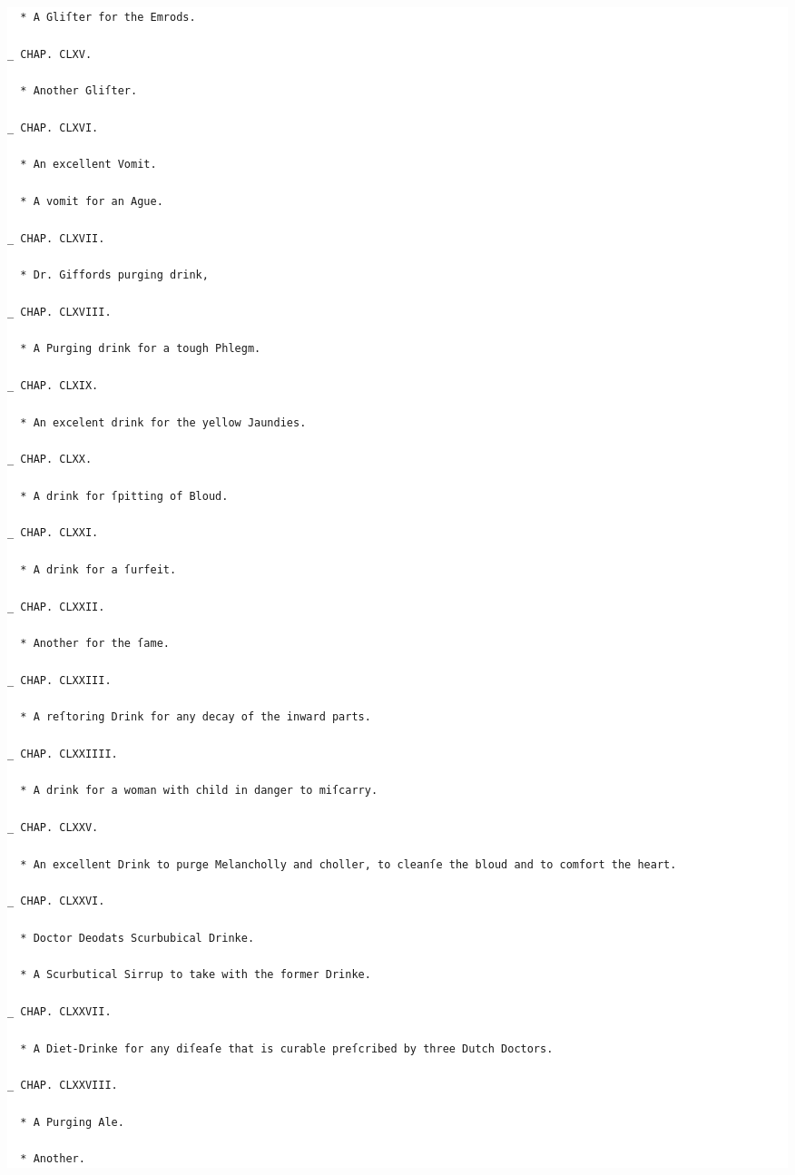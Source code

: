      * A Gliſter for the Emrods.

    _ CHAP. CLXV.

      * Another Gliſter.

    _ CHAP. CLXVI.

      * An excellent Vomit.

      * A vomit for an Ague.

    _ CHAP. CLXVII.

      * Dr. Giffords purging drink,

    _ CHAP. CLXVIII.

      * A Purging drink for a tough Phlegm.

    _ CHAP. CLXIX.

      * An excelent drink for the yellow Jaundies.

    _ CHAP. CLXX.

      * A drink for ſpitting of Bloud.

    _ CHAP. CLXXI.

      * A drink for a ſurfeit.

    _ CHAP. CLXXII.

      * Another for the ſame.

    _ CHAP. CLXXIII.

      * A reſtoring Drink for any decay of the inward parts.

    _ CHAP. CLXXIIII.

      * A drink for a woman with child in danger to miſcarry.

    _ CHAP. CLXXV.

      * An excellent Drink to purge Melancholly and choller, to cleanſe the bloud and to comfort the heart.

    _ CHAP. CLXXVI.

      * Doctor Deodats Scurbubical Drinke.

      * A Scurbutical Sirrup to take with the former Drinke.

    _ CHAP. CLXXVII.

      * A Diet-Drinke for any diſeaſe that is curable preſcribed by three Dutch Doctors.

    _ CHAP. CLXXVIII.

      * A Purging Ale.

      * Another.
